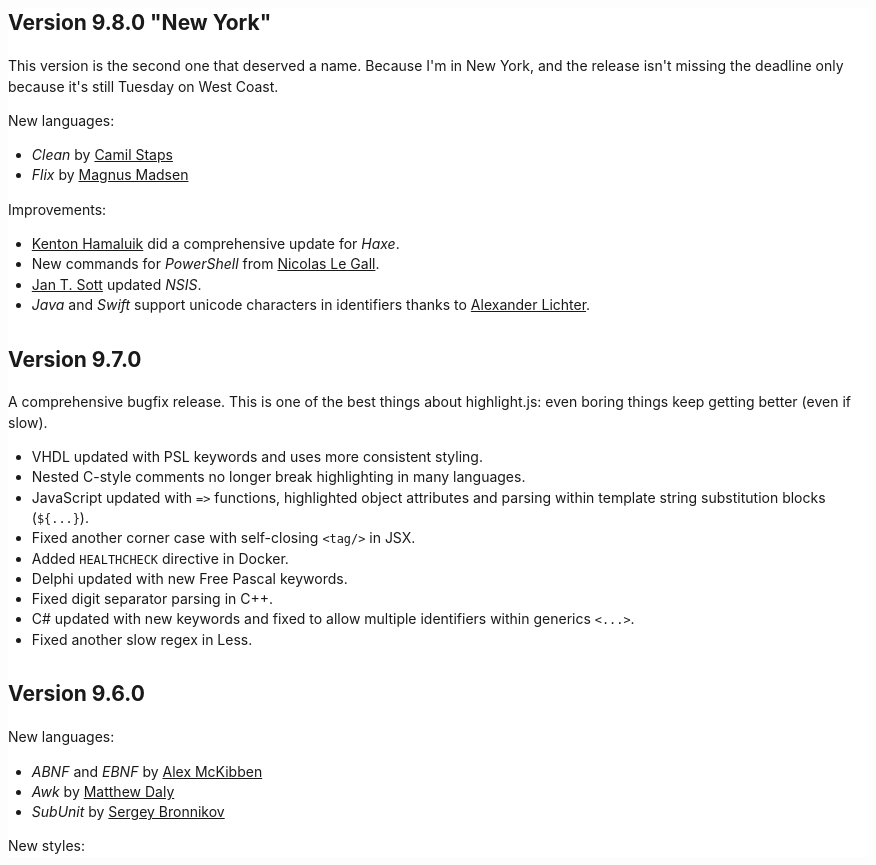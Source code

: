 <h2 id="version-9.8.0-%22new-york%22">Version 9.8.0 "New York"</h2>

<p>This version is the second one that deserved a name. Because I'm in New York,
and the release isn't missing the deadline only because it's still Tuesday on
West Coast.</p>

<p>New languages:</p>

<ul>
<li><em>Clean</em> by <a href="https://github.com/camilstaps">Camil Staps</a></li>
<li><em>Flix</em> by <a href="https://github.com/magnus-madsen">Magnus Madsen</a></li>
</ul>

<p>Improvements:</p>

<ul>
<li><a href="https://github.com/FuzzyWuzzie">Kenton Hamaluik</a> did a comprehensive update for <em>Haxe</em>.</li>
<li>New commands for <em>PowerShell</em> from <a href="https://github.com/darkitty">Nicolas Le Gall</a>.</li>
<li><a href="https://github.com/idleberg">Jan T. Sott</a> updated <em>NSIS</em>.</li>
<li><em>Java</em> and <em>Swift</em> support unicode characters in identifiers thanks to
<a href="https://github.com/manniL">Alexander Lichter</a>.</li>
</ul>

<h2 id="version-9.7.0">Version 9.7.0</h2>

<p>A comprehensive bugfix release. This is one of the best things about
highlight.js: even boring things keep getting better (even if slow).</p>

<ul>
<li>VHDL updated with PSL keywords and uses more consistent styling.</li>
<li>Nested C-style comments no longer break highlighting in many languages.</li>
<li>JavaScript updated with <code>=&gt;</code> functions, highlighted object attributes and
parsing within template string substitution blocks (<code>${...}</code>).</li>
<li>Fixed another corner case with self-closing <code>&lt;tag/&gt;</code> in JSX.</li>
<li>Added <code>HEALTHCHECK</code> directive in Docker.</li>
<li>Delphi updated with new Free Pascal keywords.</li>
<li>Fixed digit separator parsing in C++.</li>
<li>C# updated with new keywords and fixed to allow multiple identifiers within
generics <code>&lt;...&gt;</code>.</li>
<li>Fixed another slow regex in Less.</li>
</ul>

<h2 id="version-9.6.0">Version 9.6.0</h2>

<p>New languages:</p>

<ul>
<li><em>ABNF</em> and <em>EBNF</em> by <a href="https://github.com/mckibbenta">Alex McKibben</a></li>
<li><em>Awk</em> by <a href="https://github.com/matthewbdaly">Matthew Daly</a></li>
<li><em>SubUnit</em> by <a href="https://github.com/ligurio">Sergey Bronnikov</a></li>
</ul>

<p>New styles:</p>
